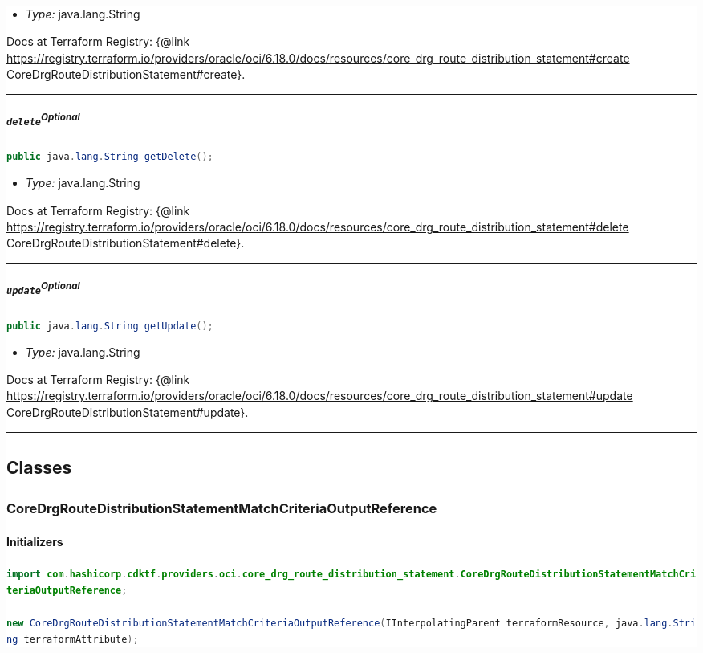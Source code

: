 - *Type:* java.lang.String

Docs at Terraform Registry: {@link https://registry.terraform.io/providers/oracle/oci/6.18.0/docs/resources/core_drg_route_distribution_statement#create CoreDrgRouteDistributionStatement#create}.

---

##### `delete`<sup>Optional</sup> <a name="delete" id="rhizo-co-terraform-provider-oci.coreDrgRouteDistributionStatement.CoreDrgRouteDistributionStatementTimeouts.property.delete"></a>

```java
public java.lang.String getDelete();
```

- *Type:* java.lang.String

Docs at Terraform Registry: {@link https://registry.terraform.io/providers/oracle/oci/6.18.0/docs/resources/core_drg_route_distribution_statement#delete CoreDrgRouteDistributionStatement#delete}.

---

##### `update`<sup>Optional</sup> <a name="update" id="rhizo-co-terraform-provider-oci.coreDrgRouteDistributionStatement.CoreDrgRouteDistributionStatementTimeouts.property.update"></a>

```java
public java.lang.String getUpdate();
```

- *Type:* java.lang.String

Docs at Terraform Registry: {@link https://registry.terraform.io/providers/oracle/oci/6.18.0/docs/resources/core_drg_route_distribution_statement#update CoreDrgRouteDistributionStatement#update}.

---

## Classes <a name="Classes" id="Classes"></a>

### CoreDrgRouteDistributionStatementMatchCriteriaOutputReference <a name="CoreDrgRouteDistributionStatementMatchCriteriaOutputReference" id="rhizo-co-terraform-provider-oci.coreDrgRouteDistributionStatement.CoreDrgRouteDistributionStatementMatchCriteriaOutputReference"></a>

#### Initializers <a name="Initializers" id="rhizo-co-terraform-provider-oci.coreDrgRouteDistributionStatement.CoreDrgRouteDistributionStatementMatchCriteriaOutputReference.Initializer"></a>

```java
import com.hashicorp.cdktf.providers.oci.core_drg_route_distribution_statement.CoreDrgRouteDistributionStatementMatchCriteriaOutputReference;

new CoreDrgRouteDistributionStatementMatchCriteriaOutputReference(IInterpolatingParent terraformResource, java.lang.String terraformAttribute);
```
